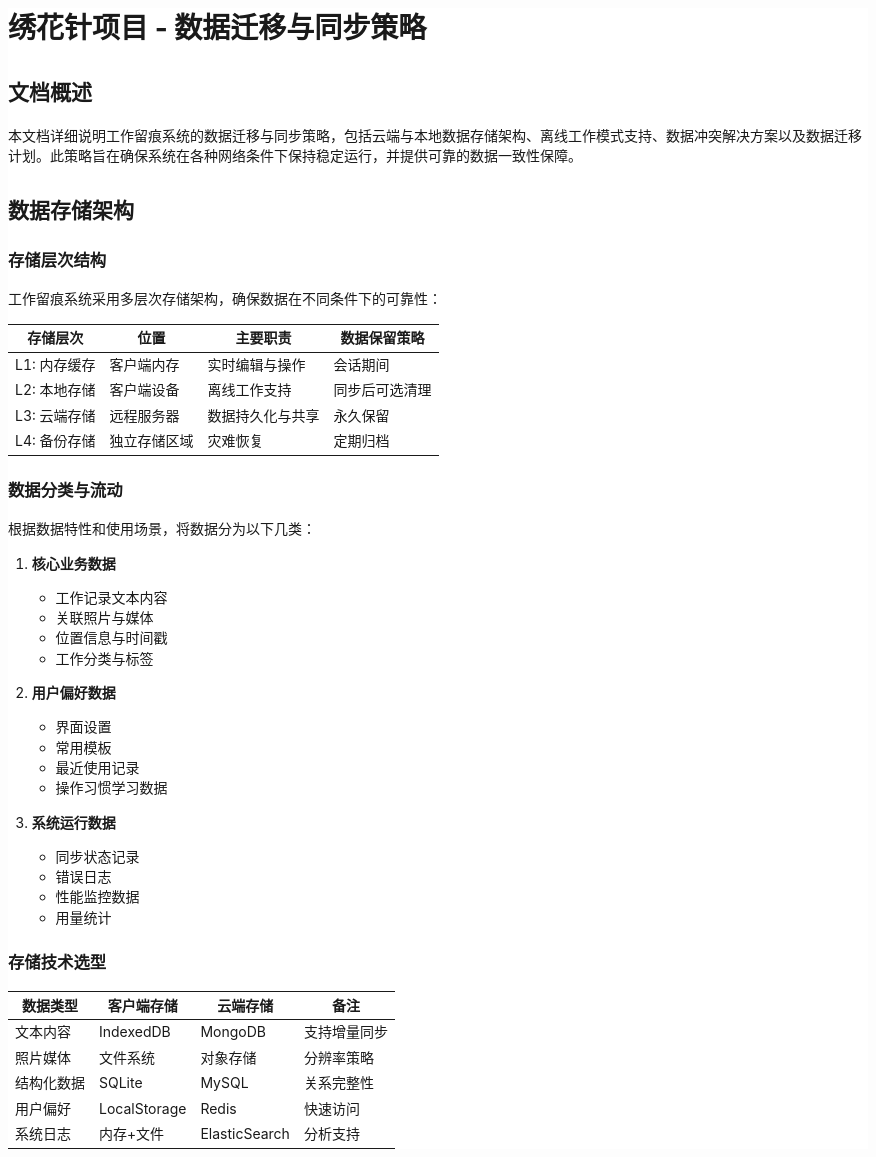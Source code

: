 # 绣花针项目 - 数据迁移与同步策略

## 文档概述

本文档详细说明工作留痕系统的数据迁移与同步策略，包括云端与本地数据存储架构、离线工作模式支持、数据冲突解决方案以及数据迁移计划。此策略旨在确保系统在各种网络条件下保持稳定运行，并提供可靠的数据一致性保障。

## 数据存储架构

### 存储层次结构

工作留痕系统采用多层次存储架构，确保数据在不同条件下的可靠性：

| 存储层次 | 位置 | 主要职责 | 数据保留策略 |
|---------|-----|---------|------------|
| L1: 内存缓存 | 客户端内存 | 实时编辑与操作 | 会话期间 |
| L2: 本地存储 | 客户端设备 | 离线工作支持 | 同步后可选清理 |
| L3: 云端存储 | 远程服务器 | 数据持久化与共享 | 永久保留 |
| L4: 备份存储 | 独立存储区域 | 灾难恢复 | 定期归档 |

### 数据分类与流动

根据数据特性和使用场景，将数据分为以下几类：

1. **核心业务数据**
   - 工作记录文本内容
   - 关联照片与媒体
   - 位置信息与时间戳
   - 工作分类与标签

2. **用户偏好数据**
   - 界面设置
   - 常用模板
   - 最近使用记录
   - 操作习惯学习数据

3. **系统运行数据**
   - 同步状态记录
   - 错误日志
   - 性能监控数据
   - 用量统计

### 存储技术选型

| 数据类型 | 客户端存储 | 云端存储 | 备注 |
|---------|-----------|---------|------|
| 文本内容 | IndexedDB | MongoDB | 支持增量同步 |
| 照片媒体 | 文件系统 | 对象存储 | 分辨率策略 |
| 结构化数据 | SQLite | MySQL | 关系完整性 |
| 用户偏好 | LocalStorage | Redis | 快速访问 |
| 系统日志 | 内存+文件 | ElasticSearch | 分析支持 |
